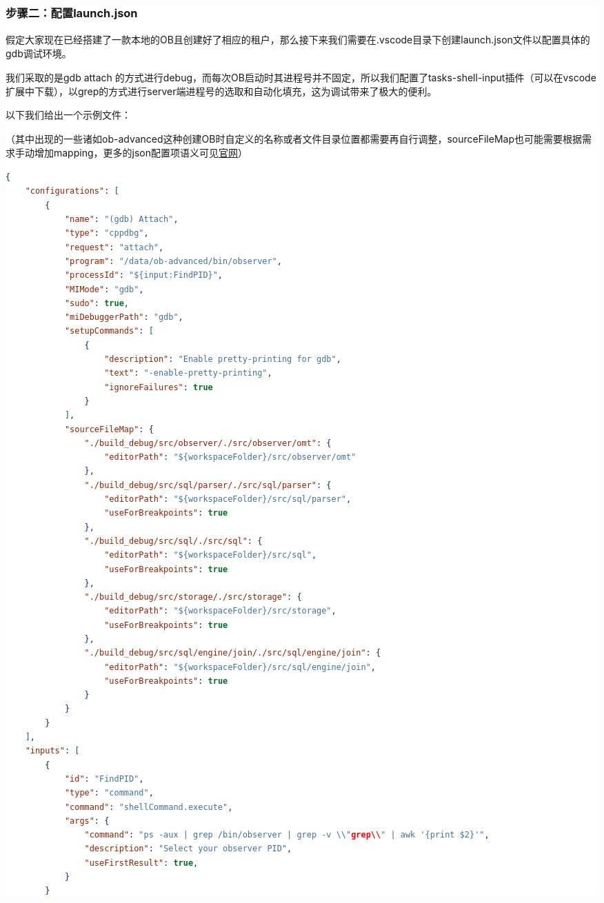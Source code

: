 ### 步骤二：配置launch.json

假定大家现在已经搭建了一款本地的OB且创建好了相应的租户，那么接下来我们需要在.vscode目录下创建launch.json文件以配置具体的gdb调试环境。

我们采取的是gdb attach <pid>的方式进行debug，而每次OB启动时其进程号并不固定，所以我们配置了tasks-shell-input插件（可以在vscode扩展中下载），以grep的方式进行server端进程号的选取和自动化填充，这为调试带来了极大的便利。

以下我们给出一个示例文件：

（其中出现的一些诸如ob-advanced这种创建OB时自定义的名称或者文件目录位置都需要再自行调整，sourceFileMap也可能需要根据需求手动增加mapping，更多的json配置项语义可见[官网](https://code.visualstudio.com/docs/cpp/launch-json-reference)）

```json
{
    "configurations": [
        {
            "name": "(gdb) Attach",
            "type": "cppdbg",
            "request": "attach",
            "program": "/data/ob-advanced/bin/observer",
            "processId": "${input:FindPID}",
            "MIMode": "gdb",
            "sudo": true,
            "miDebuggerPath": "gdb",
            "setupCommands": [
                {
                    "description": "Enable pretty-printing for gdb",
                    "text": "-enable-pretty-printing",
                    "ignoreFailures": true
                }
            ],
            "sourceFileMap": {
                "./build_debug/src/observer/./src/observer/omt": {
                    "editorPath": "${workspaceFolder}/src/observer/omt"
                },
                "./build_debug/src/sql/parser/./src/sql/parser": {
                    "editorPath": "${workspaceFolder}/src/sql/parser",
                    "useForBreakpoints": true
                },
                "./build_debug/src/sql/./src/sql": {
                    "editorPath": "${workspaceFolder}/src/sql",
                    "useForBreakpoints": true
                },
                "./build_debug/src/storage/./src/storage": {
                    "editorPath": "${workspaceFolder}/src/storage",
                    "useForBreakpoints": true
                },
                "./build_debug/src/sql/engine/join/./src/sql/engine/join": {
                    "editorPath": "${workspaceFolder}/src/sql/engine/join",
                    "useForBreakpoints": true
                }
            }
        }
    ],
    "inputs": [
        {
            "id": "FindPID",
            "type": "command",
            "command": "shellCommand.execute",
            "args": {
                "command": "ps -aux | grep /bin/observer | grep -v \\"grep\\" | awk '{print $2}'",
                "description": "Select your observer PID",
                "useFirstResult": true,
            }
        }
```